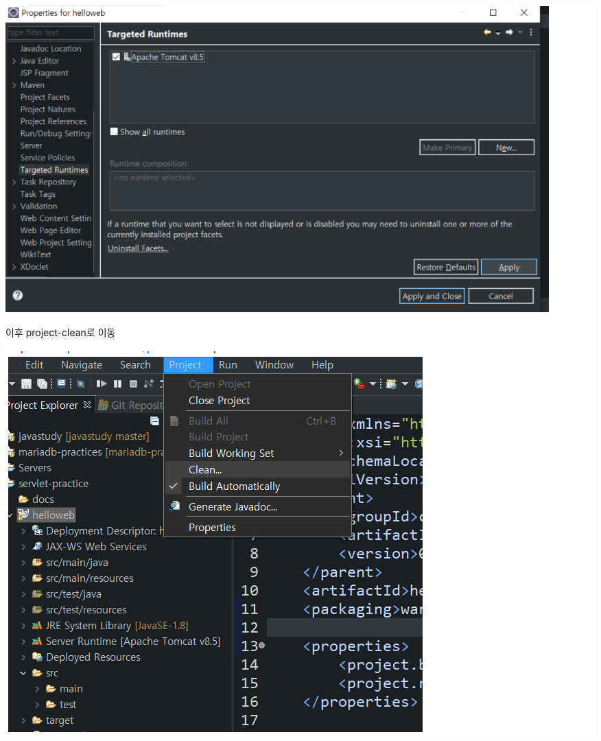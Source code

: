 ![image-20211011144321270](img/image-20211011144321270.png)



이후 project-clean로 이동

![image-20211011144339006](img/image-20211011144339006.png)
